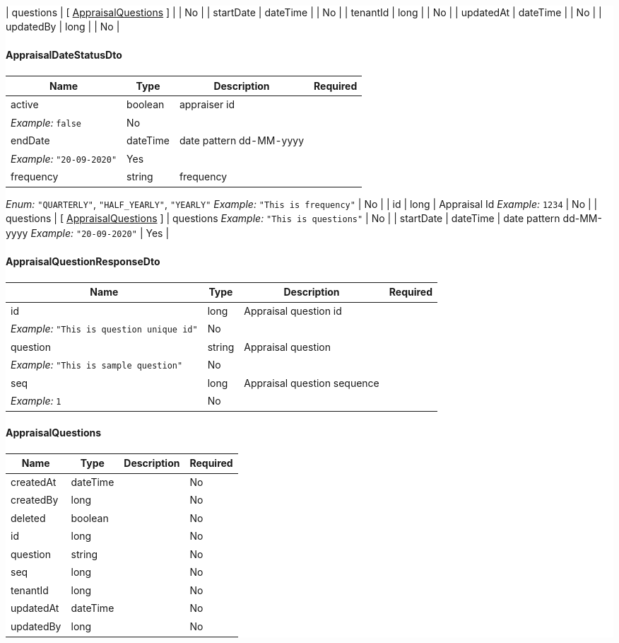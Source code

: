 | questions | [ [AppraisalQuestions](#appraisalquestions) ] |  | No |
| startDate | dateTime |  | No |
| tenantId | long |  | No |
| updatedAt | dateTime |  | No |
| updatedBy | long |  | No |

#### AppraisalDateStatusDto

| Name | Type | Description | Required |
| ---- | ---- | ----------- | -------- |
| active | boolean | appraiser id
_Example:_ `false` | No |
| endDate | dateTime | date pattern dd-MM-yyyy
_Example:_ `"20-09-2020"` | Yes |
| frequency | string | frequency
_Enum:_ `"QUARTERLY"`, `"HALF_YEARLY"`, `"YEARLY"`
_Example:_ `"This is frequency"` | No |
| id | long | Appraisal Id
_Example:_ `1234` | No |
| questions | [ [AppraisalQuestions](#appraisalquestions) ] | questions
_Example:_ `"This is questions"` | No |
| startDate | dateTime | date pattern dd-MM-yyyy
_Example:_ `"20-09-2020"` | Yes |

#### AppraisalQuestionResponseDto

| Name | Type | Description | Required |
| ---- | ---- | ----------- | -------- |
| id | long | Appraisal question id
_Example:_ `"This is question unique id"` | No |
| question | string | Appraisal question
_Example:_ `"This is sample question"` | No |
| seq | long | Appraisal question sequence
_Example:_ `1` | No |

#### AppraisalQuestions

| Name | Type | Description | Required |
| ---- | ---- | ----------- | -------- |
| createdAt | dateTime |  | No |
| createdBy | long |  | No |
| deleted | boolean |  | No |
| id | long |  | No |
| question | string |  | No |
| seq | long |  | No |
| tenantId | long |  | No |
| updatedAt | dateTime |  | No |
| updatedBy | long |  | No |
